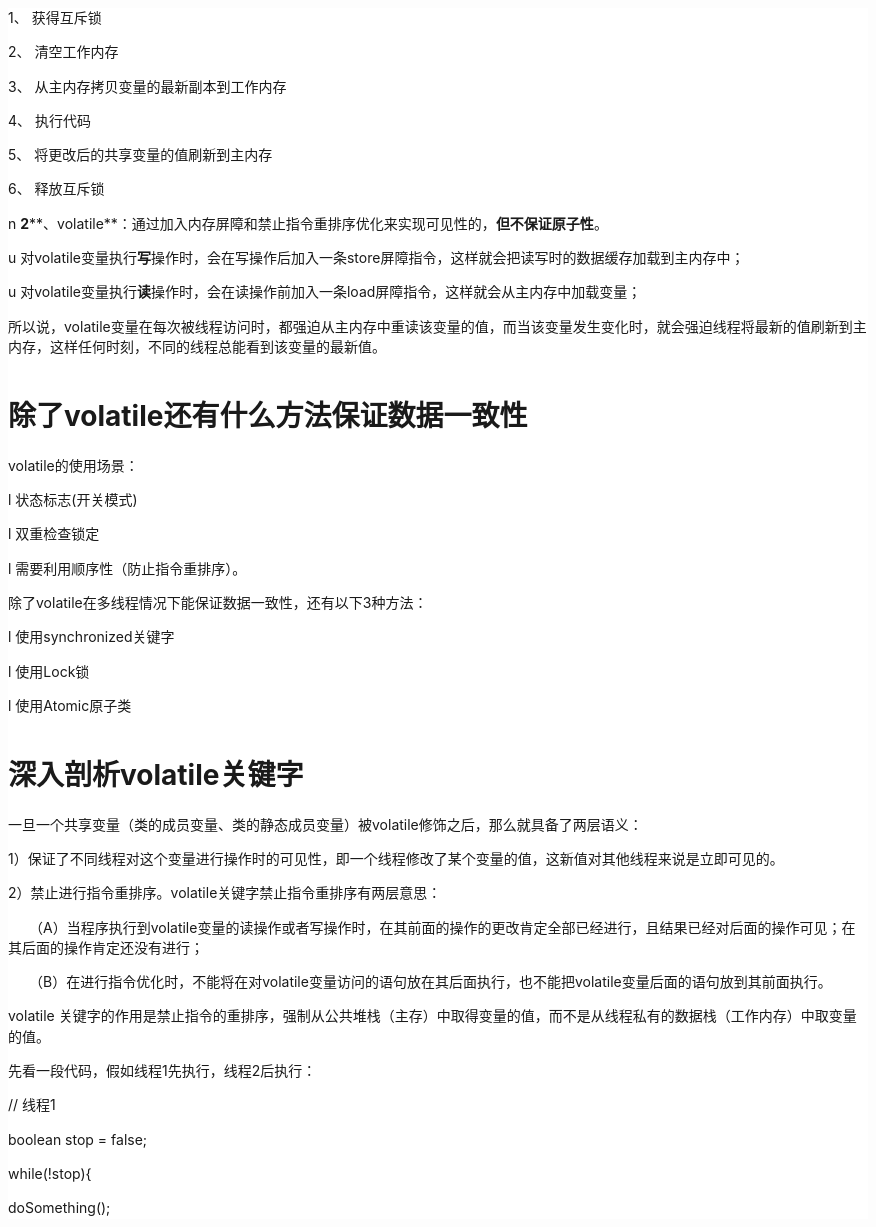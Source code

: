 1、 获得互斥锁

2、 清空工作内存

3、 从主内存拷贝变量的最新副本到工作内存

4、 执行代码

5、 将更改后的共享变量的值刷新到主内存

6、 释放互斥锁

n **2****、volatile**：通过加入内存屏障和禁止指令重排序优化来实现可见性的，**但不保证原子性**。

u 对volatile变量执行**写**操作时，会在写操作后加入一条store屏障指令，这样就会把读写时的数据缓存加载到主内存中；

u 对volatile变量执行**读**操作时，会在读操作前加入一条load屏障指令，这样就会从主内存中加载变量；

​    所以说，volatile变量在每次被线程访问时，都强迫从主内存中重读该变量的值，而当该变量发生变化时，就会强迫线程将最新的值刷新到主内存，这样任何时刻，不同的线程总能看到该变量的最新值。

# 除了volatile还有什么方法保证数据一致性

volatile的使用场景：

l 状态标志(开关模式) 

l 双重检查锁定

l 需要利用顺序性（防止指令重排序）。

除了volatile在多线程情况下能保证数据一致性，还有以下3种方法：

l 使用synchronized关键字

l 使用Lock锁

l 使用Atomic原子类

# 深入剖析volatile关键字

一旦一个共享变量（类的成员变量、类的静态成员变量）被volatile修饰之后，那么就具备了两层语义：

1）保证了不同线程对这个变量进行操作时的可见性，即一个线程修改了某个变量的值，这新值对其他线程来说是立即可见的。

2）禁止进行指令重排序。volatile关键字禁止指令重排序有两层意思：

　　（A）当程序执行到volatile变量的读操作或者写操作时，在其前面的操作的更改肯定全部已经进行，且结果已经对后面的操作可见；在其后面的操作肯定还没有进行；

　　（B）在进行指令优化时，不能将在对volatile变量访问的语句放在其后面执行，也不能把volatile变量后面的语句放到其前面执行。

volatile 关键字的作用是禁止指令的重排序，强制从公共堆栈（主存）中取得变量的值，而不是从线程私有的数据栈（工作内存）中取变量的值。

先看一段代码，假如线程1先执行，线程2后执行：

// 线程1

boolean stop = false;

while(!stop){

  doSomething();
